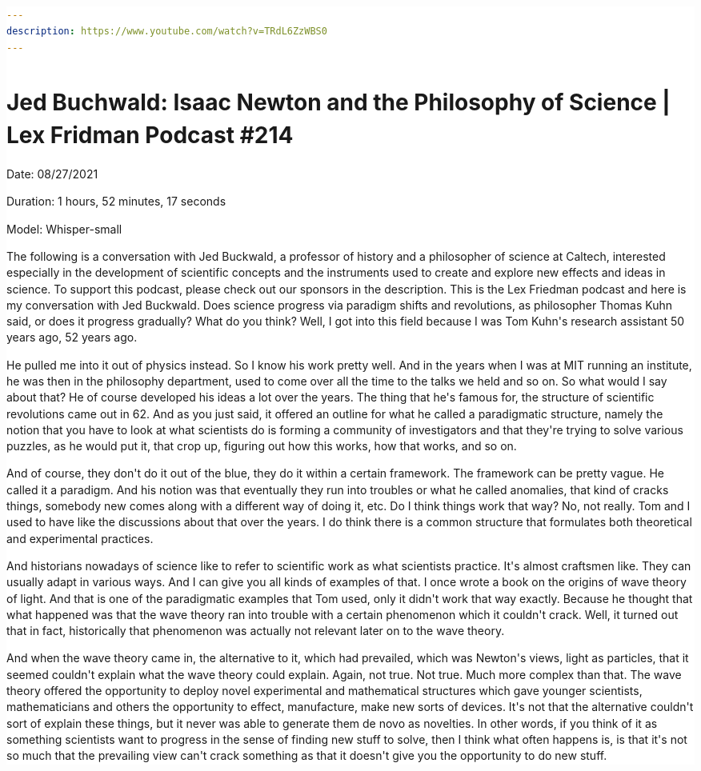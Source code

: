```yaml
---
description: https://www.youtube.com/watch?v=TRdL6ZzWBS0
---
```


# Jed Buchwald: Isaac Newton and the Philosophy of Science | Lex Fridman Podcast #214

Date: 08/27/2021

Duration: 1 hours, 52 minutes, 17 seconds

Model: Whisper-small

The following is a conversation with Jed Buckwald, a professor of history and a philosopher of science at Caltech, interested especially in the development of scientific concepts and the instruments used to create and explore new effects and ideas in science. To support this podcast, please check out our sponsors in the description. This is the Lex Friedman podcast and here is my conversation with Jed Buckwald. Does science progress via paradigm shifts and revolutions, as philosopher Thomas Kuhn said, or does it progress gradually? What do you think? Well, I got into this field because I was Tom Kuhn's research assistant 50 years ago, 52 years ago.

He pulled me into it out of physics instead. So I know his work pretty well. And in the years when I was at MIT running an institute, he was then in the philosophy department, used to come over all the time to the talks we held and so on. So what would I say about that? He of course developed his ideas a lot over the years. The thing that he's famous for, the structure of scientific revolutions came out in 62. And as you just said, it offered an outline for what he called a paradigmatic structure, namely the notion that you have to look at what scientists do is forming a community of investigators and that they're trying to solve various puzzles, as he would put it, that crop up, figuring out how this works, how that works, and so on.

And of course, they don't do it out of the blue, they do it within a certain framework. The framework can be pretty vague. He called it a paradigm. And his notion was that eventually they run into troubles or what he called anomalies, that kind of cracks things, somebody new comes along with a different way of doing it, etc. Do I think things work that way? No, not really. Tom and I used to have like the discussions about that over the years. I do think there is a common structure that formulates both theoretical and experimental practices.

And historians nowadays of science like to refer to scientific work as what scientists practice. It's almost craftsmen like. They can usually adapt in various ways. And I can give you all kinds of examples of that. I once wrote a book on the origins of wave theory of light. And that is one of the paradigmatic examples that Tom used, only it didn't work that way exactly. Because he thought that what happened was that the wave theory ran into trouble with a certain phenomenon which it couldn't crack. Well, it turned out that in fact, historically that phenomenon was actually not relevant later on to the wave theory.

And when the wave theory came in, the alternative to it, which had prevailed, which was Newton's views, light as particles, that it seemed couldn't explain what the wave theory could explain. Again, not true. Not true. Much more complex than that. The wave theory offered the opportunity to deploy novel experimental and mathematical structures which gave younger scientists, mathematicians and others the opportunity to effect, manufacture, make new sorts of devices. It's not that the alternative couldn't sort of explain these things, but it never was able to generate them de novo as novelties. In other words, if you think of it as something scientists want to progress in the sense of finding new stuff to solve, then I think what often happens is, is that it's not so much that the prevailing view can't crack something as that it doesn't give you the opportunity to do new stuff.
